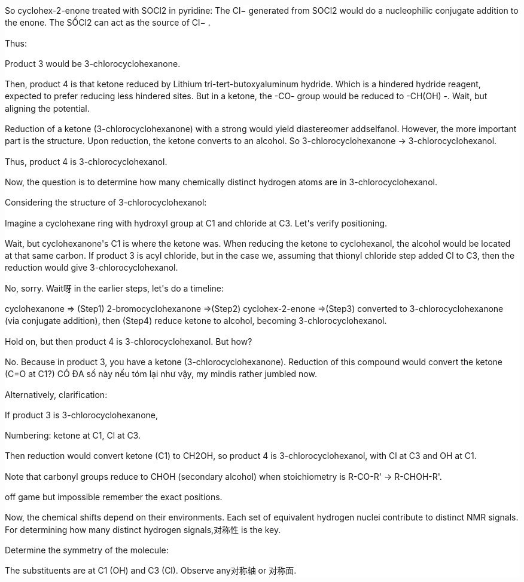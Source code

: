 So cyclohex-2-enone treated with SOCl2 in pyridine: The Cl− generated from SOCl2 would do a nucleophilic conjugate addition to the enone. The SỐCl2 can act as the source of Cl− .

Thus:

Product 3 would be 3-chlorocyclohexanone.

Then, product 4 is that ketone reduced by Lithium tri-tert-butoxyaluminum hydride. Which is a hindered hydride reagent, expected to prefer reducing less hindered sites. But in a ketone, the -CO- group would be reduced to -CH(OH) -. Wait, but aligning the potential.

Reduction of a ketone (3-chlorocyclohexanone) with a strong would yield diastereomer addselfanol. However, the more important part is the structure. Upon reduction, the ketone converts to an alcohol. So 3-chlorocyclohexanone → 3-chlorocyclohexanol.

Thus, product 4 is 3-chlorocyclohexanol.

Now, the question is to determine how many chemically distinct hydrogen atoms are in 3-chlorocyclohexanol.

Considering the structure of 3-chlorocyclohexanol:

Imagine a cyclohexane ring with hydroxyl group at C1 and chloride at C3. Let's verify positioning.

Wait, but cyclohexanone's C1 is where the ketone was. When reducing the ketone to cyclohexanol, the alcohol would be located at that same carbon. If product 3 is acyl chloride, but in the case we, assuming that thionyl chloride step added Cl to C3, then the reduction would give 3-chlorocyclohexanol.

No, sorry. Wait呀 in the earlier steps, let's do a timeline:

cyclohexanone => (Step1) 2-bromocyclohexanone =>(Step2) cyclohex-2-enone =>(Step3) converted to 3-chlorocyclohexanone (via conjugate addition), then (Step4) reduce ketone to alcohol, becoming 3-chlorocyclohexanol.

Hold on, but then product 4 is 3-chlorocyclohexanol. But how?

No. Because in product 3, you have a ketone (3-chlorocyclohexanone). Reduction of this compound would convert the ketone (C=O at C1?) CÓ ĐA số này nếu tóm lại như vậy, my mindis rather jumbled now.

 Alternatively, clarification:

If product 3 is 3-chlorocyclohexanone,

Numbering: ketone at C1, Cl at C3.

Then reduction would convert ketone (C1) to CH2OH, so product 4 is 3-chlorocyclohexanol, with Cl at C3 and OH at C1.

Note that carbonyl groups reduce to CHOH (secondary alcohol) when stoichiometry is R-CO-R' → R-CHOH-R'.

 off game but impossible remember the exact positions.

Now, the chemical shifts depend on their environments. Each set of equivalent hydrogen nuclei contribute to distinct NMR signals. For determining how many distinct hydrogen signals,对称性 is the key.

Determine the symmetry of the molecule:

The substituents are at C1 (OH) and C3 (Cl). Observe any对称轴 or 对称面.
